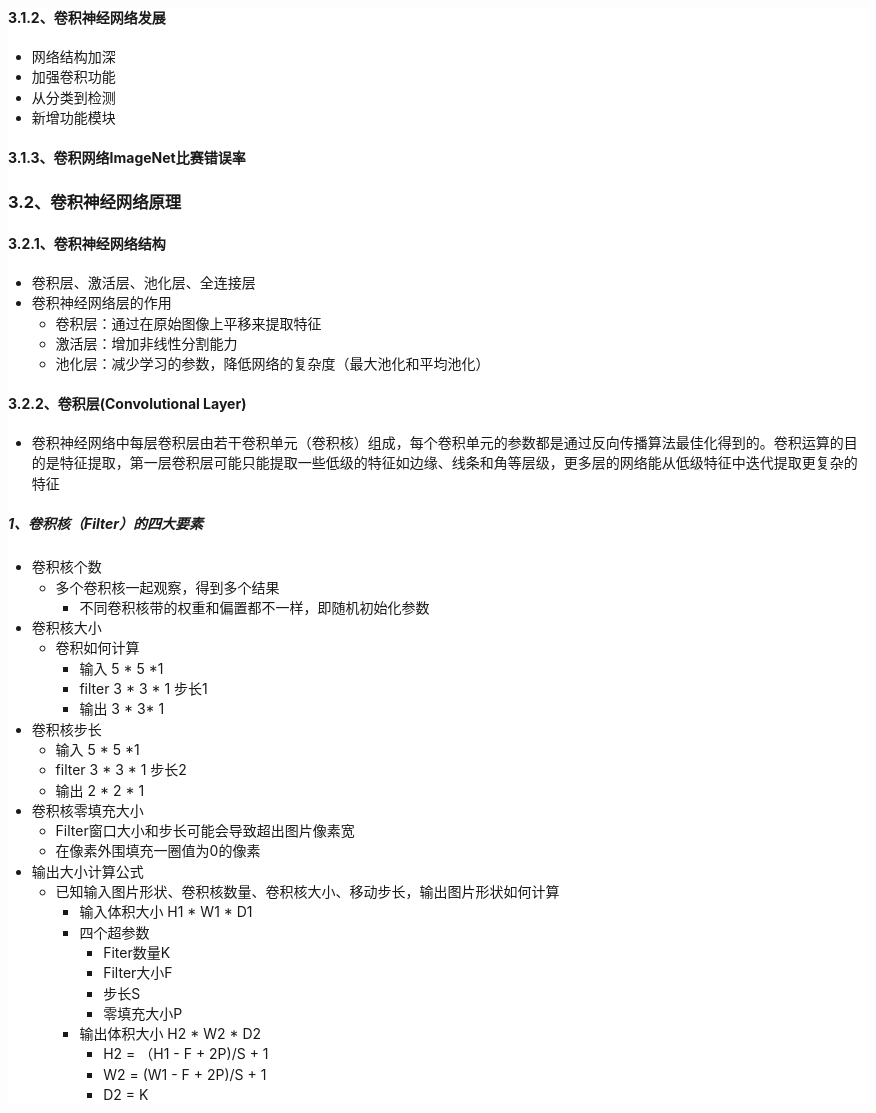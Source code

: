 #### 3.1.2、卷积神经网络发展

* 网络结构加深
* 加强卷积功能
* 从分类到检测
* 新增功能模块

#### 3.1.3、卷积网络ImageNet比赛错误率



### 3.2、卷积神经网络原理

#### 3.2.1、卷积神经网络结构

* 卷积层、激活层、池化层、全连接层
* 卷积神经网络层的作用
  * 卷积层：通过在原始图像上平移来提取特征
  * 激活层：增加非线性分割能力
  * 池化层：减少学习的参数，降低网络的复杂度（最大池化和平均池化）

#### 3.2.2、卷积层(Convolutional Layer)

* 卷积神经网络中每层卷积层由若干卷积单元（卷积核）组成，每个卷积单元的参数都是通过反向传播算法最佳化得到的。卷积运算的目的是特征提取，第一层卷积层可能只能提取一些低级的特征如边缘、线条和角等层级，更多层的网络能从低级特征中迭代提取更复杂的特征

##### 1、卷积核（Filter）的四大要素

* 卷积核个数
  * 多个卷积核一起观察，得到多个结果
    * 不同卷积核带的权重和偏置都不一样，即随机初始化参数
* 卷积核大小
  * 卷积如何计算
    * 输入 5 * 5 *1 
    * filter 3 * 3 * 1 步长1
    * 输出 3 * 3* 1
* 卷积核步长
  * 输入 5 * 5 *1 
  * filter 3 * 3 * 1 步长2
  * 输出 2 * 2 * 1
* 卷积核零填充大小
  * Filter窗口大小和步长可能会导致超出图片像素宽
  * 在像素外围填充一圈值为0的像素
* 输出大小计算公式
  * 已知输入图片形状、卷积核数量、卷积核大小、移动步长，输出图片形状如何计算
    * 输入体积大小 H1 * W1 * D1
    * 四个超参数
      * Fiter数量K
      * Filter大小F
      * 步长S
      * 零填充大小P
    * 输出体积大小 H2 * W2 * D2
      * H2 = （H1 - F + 2P)/S + 1
      * W2 =  (W1 - F + 2P)/S + 1
      * D2 = K
